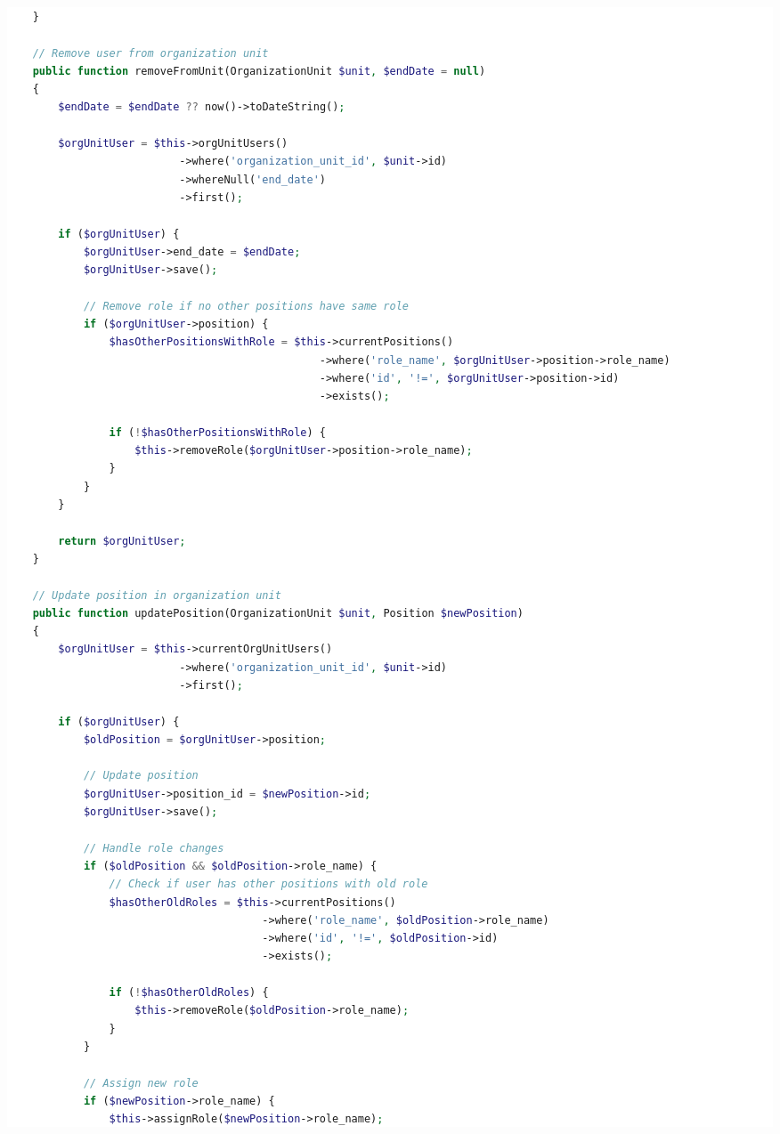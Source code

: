 ```php
    }
    
    // Remove user from organization unit
    public function removeFromUnit(OrganizationUnit $unit, $endDate = null)
    {
        $endDate = $endDate ?? now()->toDateString();
        
        $orgUnitUser = $this->orgUnitUsers()
                           ->where('organization_unit_id', $unit->id)
                           ->whereNull('end_date')
                           ->first();
        
        if ($orgUnitUser) {
            $orgUnitUser->end_date = $endDate;
            $orgUnitUser->save();
            
            // Remove role if no other positions have same role
            if ($orgUnitUser->position) {
                $hasOtherPositionsWithRole = $this->currentPositions()
                                                 ->where('role_name', $orgUnitUser->position->role_name)
                                                 ->where('id', '!=', $orgUnitUser->position->id)
                                                 ->exists();
                
                if (!$hasOtherPositionsWithRole) {
                    $this->removeRole($orgUnitUser->position->role_name);
                }
            }
        }
        
        return $orgUnitUser;
    }
    
    // Update position in organization unit
    public function updatePosition(OrganizationUnit $unit, Position $newPosition)
    {
        $orgUnitUser = $this->currentOrgUnitUsers()
                           ->where('organization_unit_id', $unit->id)
                           ->first();
        
        if ($orgUnitUser) {
            $oldPosition = $orgUnitUser->position;
            
            // Update position
            $orgUnitUser->position_id = $newPosition->id;
            $orgUnitUser->save();
            
            // Handle role changes
            if ($oldPosition && $oldPosition->role_name) {
                // Check if user has other positions with old role
                $hasOtherOldRoles = $this->currentPositions()
                                        ->where('role_name', $oldPosition->role_name)
                                        ->where('id', '!=', $oldPosition->id)
                                        ->exists();
                
                if (!$hasOtherOldRoles) {
                    $this->removeRole($oldPosition->role_name);
                }
            }
            
            // Assign new role
            if ($newPosition->role_name) {
                $this->assignRole($newPosition->role_name);
```